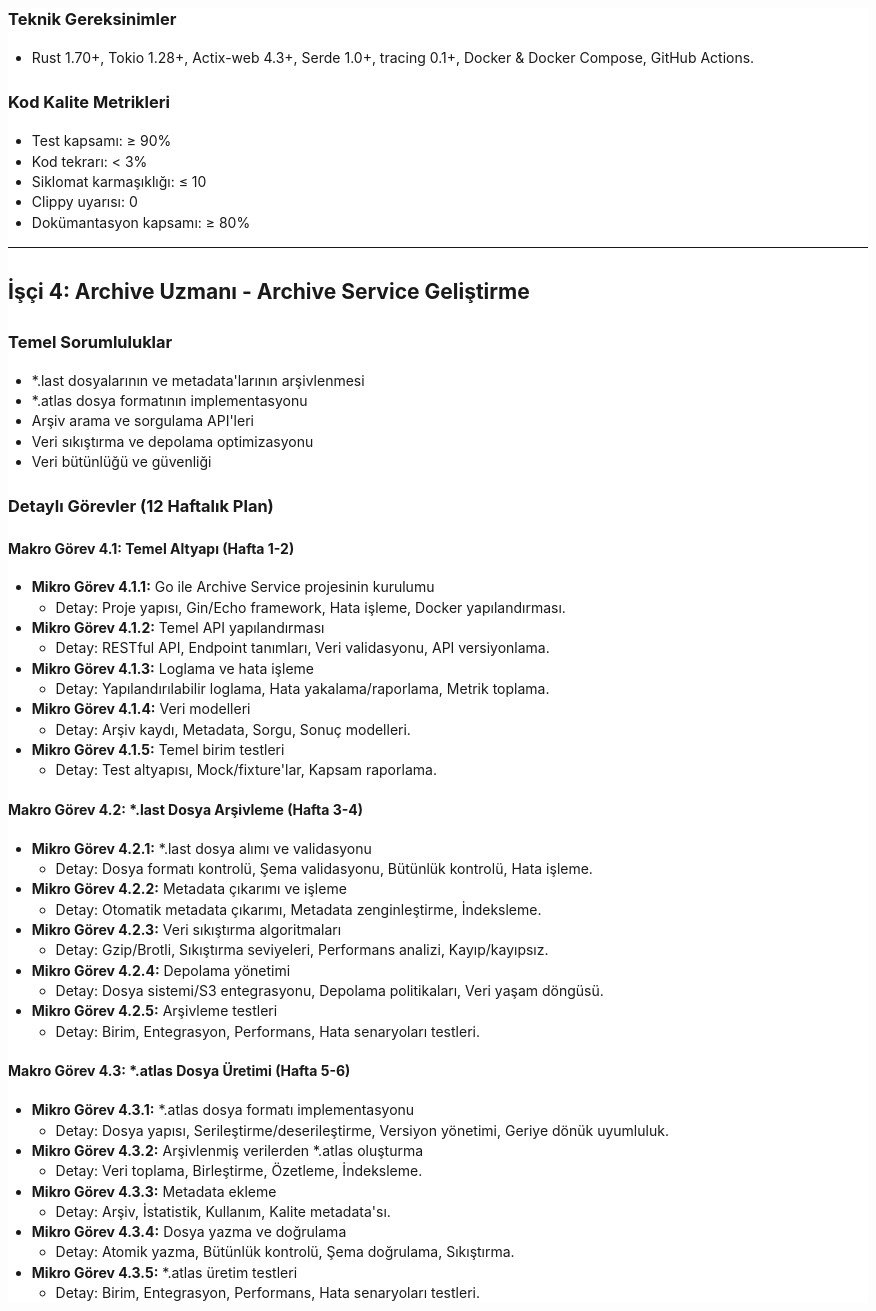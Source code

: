 ### Teknik Gereksinimler
- Rust 1.70+, Tokio 1.28+, Actix-web 4.3+, Serde 1.0+, tracing 0.1+, Docker & Docker Compose, GitHub Actions.

### Kod Kalite Metrikleri
- Test kapsamı: ≥ 90%
- Kod tekrarı: < 3%
- Siklomat karmaşıklığı: ≤ 10
- Clippy uyarısı: 0
- Dokümantasyon kapsamı: ≥ 80%

---

## İşçi 4: Archive Uzmanı - Archive Service Geliştirme

### Temel Sorumluluklar
- *.last dosyalarının ve metadata'larının arşivlenmesi
- *.atlas dosya formatının implementasyonu
- Arşiv arama ve sorgulama API'leri
- Veri sıkıştırma ve depolama optimizasyonu
- Veri bütünlüğü ve güvenliği

### Detaylı Görevler (12 Haftalık Plan)

#### Makro Görev 4.1: Temel Altyapı (Hafta 1-2)
- **Mikro Görev 4.1.1:** Go ile Archive Service projesinin kurulumu
  - Detay: Proje yapısı, Gin/Echo framework, Hata işleme, Docker yapılandırması.
- **Mikro Görev 4.1.2:** Temel API yapılandırması
  - Detay: RESTful API, Endpoint tanımları, Veri validasyonu, API versiyonlama.
- **Mikro Görev 4.1.3:** Loglama ve hata işleme
  - Detay: Yapılandırılabilir loglama, Hata yakalama/raporlama, Metrik toplama.
- **Mikro Görev 4.1.4:** Veri modelleri
  - Detay: Arşiv kaydı, Metadata, Sorgu, Sonuç modelleri.
- **Mikro Görev 4.1.5:** Temel birim testleri
  - Detay: Test altyapısı, Mock/fixture'lar, Kapsam raporlama.

#### Makro Görev 4.2: *.last Dosya Arşivleme (Hafta 3-4)
- **Mikro Görev 4.2.1:** *.last dosya alımı ve validasyonu
  - Detay: Dosya formatı kontrolü, Şema validasyonu, Bütünlük kontrolü, Hata işleme.
- **Mikro Görev 4.2.2:** Metadata çıkarımı ve işleme
  - Detay: Otomatik metadata çıkarımı, Metadata zenginleştirme, İndeksleme.
- **Mikro Görev 4.2.3:** Veri sıkıştırma algoritmaları
  - Detay: Gzip/Brotli, Sıkıştırma seviyeleri, Performans analizi, Kayıp/kayıpsız.
- **Mikro Görev 4.2.4:** Depolama yönetimi
  - Detay: Dosya sistemi/S3 entegrasyonu, Depolama politikaları, Veri yaşam döngüsü.
- **Mikro Görev 4.2.5:** Arşivleme testleri
  - Detay: Birim, Entegrasyon, Performans, Hata senaryoları testleri.

#### Makro Görev 4.3: *.atlas Dosya Üretimi (Hafta 5-6)
- **Mikro Görev 4.3.1:** *.atlas dosya formatı implementasyonu
  - Detay: Dosya yapısı, Serileştirme/deserileştirme, Versiyon yönetimi, Geriye dönük uyumluluk.
- **Mikro Görev 4.3.2:** Arşivlenmiş verilerden *.atlas oluşturma
  - Detay: Veri toplama, Birleştirme, Özetleme, İndeksleme.
- **Mikro Görev 4.3.3:** Metadata ekleme
  - Detay: Arşiv, İstatistik, Kullanım, Kalite metadata'sı.
- **Mikro Görev 4.3.4:** Dosya yazma ve doğrulama
  - Detay: Atomik yazma, Bütünlük kontrolü, Şema doğrulama, Sıkıştırma.
- **Mikro Görev 4.3.5:** *.atlas üretim testleri
  - Detay: Birim, Entegrasyon, Performans, Hata senaryoları testleri.
